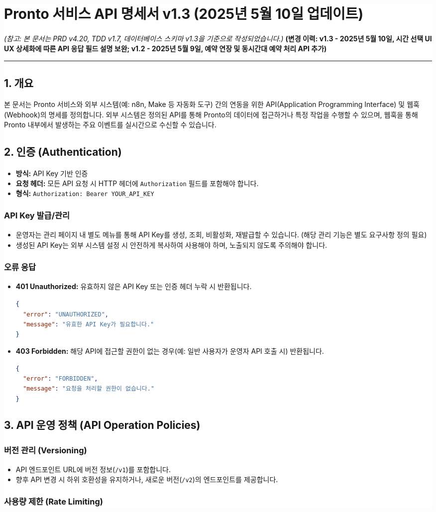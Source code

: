 # Pronto 서비스 API 명세서 v1.3 (2025년 5월 10일 업데이트)

*(참고: 본 문서는 PRD v4.20, TDD v1.7, 데이터베이스 스키마 v1.3을 기준으로 작성되었습니다.)*
**(변경 이력: v1.3 - 2025년 5월 10일, 시간 선택 UI UX 상세화에 따른 API 응답 필드 설명 보완; v1.2 - 2025년 5월 9일, 예약 연장 및 동시간대 예약 처리 API 추가)**

---

## 1. 개요

본 문서는 Pronto 서비스와 외부 시스템(예: n8n, Make 등 자동화 도구) 간의 연동을 위한 API(Application Programming Interface) 및 웹훅(Webhook)의 명세를 정의합니다. 외부 시스템은 정의된 API를 통해 Pronto의 데이터에 접근하거나 특정 작업을 수행할 수 있으며, 웹훅을 통해 Pronto 내부에서 발생하는 주요 이벤트를 실시간으로 수신할 수 있습니다.

## 2. 인증 (Authentication)

* **방식:** API Key 기반 인증
* **요청 헤더:** 모든 API 요청 시 HTTP 헤더에 `Authorization` 필드를 포함해야 합니다.
* **형식:** `Authorization: Bearer YOUR_API_KEY`

### API Key 발급/관리

* 운영자는 관리 페이지 내 별도 메뉴를 통해 API Key를 생성, 조회, 비활성화, 재발급할 수 있습니다. (해당 관리 기능은 별도 요구사항 정의 필요)
* 생성된 API Key는 외부 시스템 설정 시 안전하게 복사하여 사용해야 하며, 노출되지 않도록 주의해야 합니다.

### 오류 응답

* **401 Unauthorized:** 유효하지 않은 API Key 또는 인증 헤더 누락 시 반환됩니다.

  ```json
  {
    "error": "UNAUTHORIZED",
    "message": "유효한 API Key가 필요합니다."
  }
  ```
* **403 Forbidden:** 해당 API에 접근할 권한이 없는 경우(예: 일반 사용자가 운영자 API 호출 시) 반환됩니다.

  ```json
  {
    "error": "FORBIDDEN",
    "message": "요청을 처리할 권한이 없습니다."
  }
  ```

## 3. API 운영 정책 (API Operation Policies)

### 버전 관리 (Versioning)

* API 엔드포인트 URL에 버전 정보(`/v1`)를 포함합니다.
* 향후 API 변경 시 하위 호환성을 유지하거나, 새로운 버전(`/v2`)의 엔드포인트를 제공합니다.

### 사용량 제한 (Rate Limiting)
